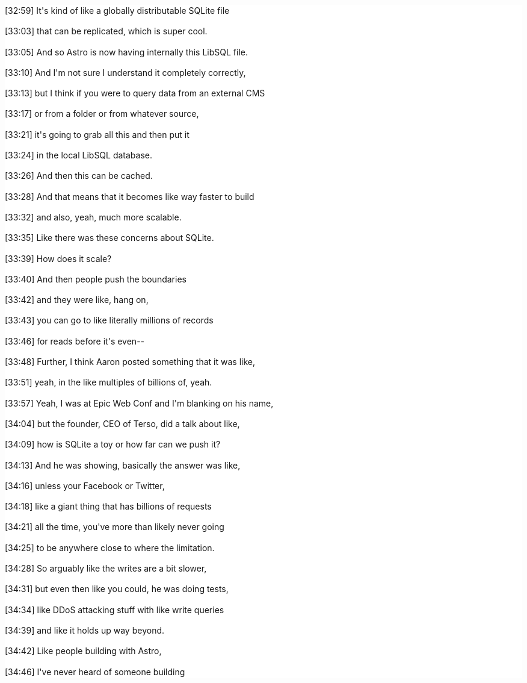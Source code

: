 [32:59] It's kind of like a globally distributable SQLite file

[33:03] that can be replicated, which is super cool.

[33:05] And so Astro is now having internally this LibSQL file.

[33:10] And I'm not sure I understand it completely correctly,

[33:13] but I think if you were to query data from an external CMS

[33:17] or from a folder or from whatever source,

[33:21] it's going to grab all this and then put it

[33:24] in the local LibSQL database.

[33:26] And then this can be cached.

[33:28] And that means that it becomes like way faster to build

[33:32] and also, yeah, much more scalable.

[33:35] Like there was these concerns about SQLite.

[33:39] How does it scale?

[33:40] And then people push the boundaries

[33:42] and they were like, hang on,

[33:43] you can go to like literally millions of records

[33:46] for reads before it's even--

[33:48] Further, I think Aaron posted something that it was like,

[33:51] yeah, in the like multiples of billions of, yeah.

[33:57] Yeah, I was at Epic Web Conf and I'm blanking on his name,

[34:04] but the founder, CEO of Terso, did a talk about like,

[34:09] how is SQLite a toy or how far can we push it?

[34:13] And he was showing, basically the answer was like,

[34:16] unless your Facebook or Twitter,

[34:18] like a giant thing that has billions of requests

[34:21] all the time, you've more than likely never going

[34:25] to be anywhere close to where the limitation.

[34:28] So arguably like the writes are a bit slower,

[34:31] but even then like you could, he was doing tests,

[34:34] like DDoS attacking stuff with like write queries

[34:39] and like it holds up way beyond.

[34:42] Like people building with Astro,

[34:46] I've never heard of someone building
